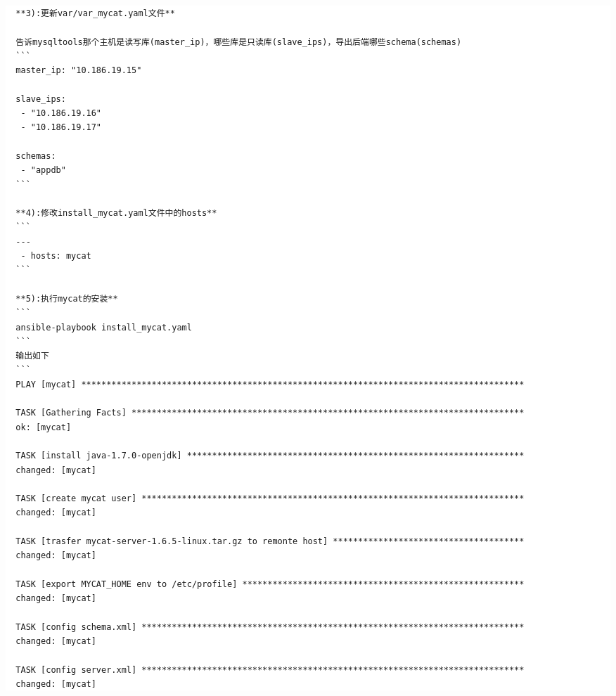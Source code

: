       **3):更新var/var_mycat.yaml文件**

      告诉mysqltools那个主机是读写库(master_ip)，哪些库是只读库(slave_ips)，导出后端哪些schema(schemas)
      ```
      master_ip: "10.186.19.15"
      
      slave_ips:
       - "10.186.19.16"
       - "10.186.19.17"
      
      schemas:
       - "appdb"
      ```

      **4):修改install_mycat.yaml文件中的hosts**
      ```
      ---
       - hosts: mycat
      ```

      **5):执行mycat的安装**
      ```
      ansible-playbook install_mycat.yaml
      ```
      输出如下
      ```
      PLAY [mycat] ****************************************************************************************
      
      TASK [Gathering Facts] ******************************************************************************
      ok: [mycat]
      
      TASK [install java-1.7.0-openjdk] *******************************************************************
      changed: [mycat]
      
      TASK [create mycat user] ****************************************************************************
      changed: [mycat]
      
      TASK [trasfer mycat-server-1.6.5-linux.tar.gz to remonte host] **************************************
      changed: [mycat]
      
      TASK [export MYCAT_HOME env to /etc/profile] ********************************************************
      changed: [mycat]
      
      TASK [config schema.xml] ****************************************************************************
      changed: [mycat]
      
      TASK [config server.xml] ****************************************************************************
      changed: [mycat]
      